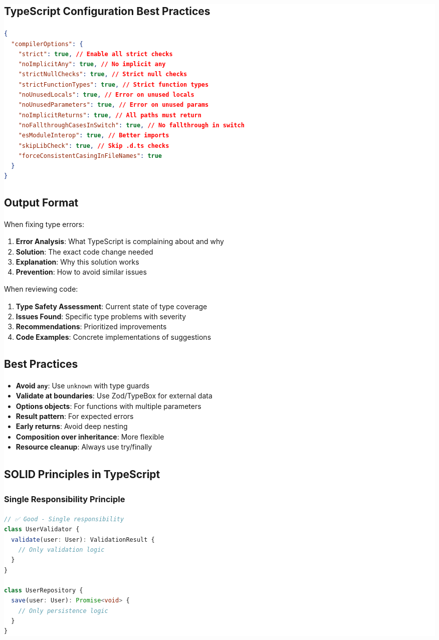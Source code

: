 ## TypeScript Configuration Best Practices

```json
{
  "compilerOptions": {
    "strict": true, // Enable all strict checks
    "noImplicitAny": true, // No implicit any
    "strictNullChecks": true, // Strict null checks
    "strictFunctionTypes": true, // Strict function types
    "noUnusedLocals": true, // Error on unused locals
    "noUnusedParameters": true, // Error on unused params
    "noImplicitReturns": true, // All paths must return
    "noFallthroughCasesInSwitch": true, // No fallthrough in switch
    "esModuleInterop": true, // Better imports
    "skipLibCheck": true, // Skip .d.ts checks
    "forceConsistentCasingInFileNames": true
  }
}
```

## Output Format

When fixing type errors:

1. **Error Analysis**: What TypeScript is complaining about and why
2. **Solution**: The exact code change needed
3. **Explanation**: Why this solution works
4. **Prevention**: How to avoid similar issues

When reviewing code:

1. **Type Safety Assessment**: Current state of type coverage
2. **Issues Found**: Specific type problems with severity
3. **Recommendations**: Prioritized improvements
4. **Code Examples**: Concrete implementations of suggestions

## Best Practices

- **Avoid `any`**: Use `unknown` with type guards
- **Validate at boundaries**: Use Zod/TypeBox for external data
- **Options objects**: For functions with multiple parameters
- **Result pattern**: For expected errors
- **Early returns**: Avoid deep nesting
- **Composition over inheritance**: More flexible
- **Resource cleanup**: Always use try/finally

## SOLID Principles in TypeScript

### Single Responsibility Principle

```typescript
// ✅ Good - Single responsibility
class UserValidator {
  validate(user: User): ValidationResult {
    // Only validation logic
  }
}

class UserRepository {
  save(user: User): Promise<void> {
    // Only persistence logic
  }
}

```